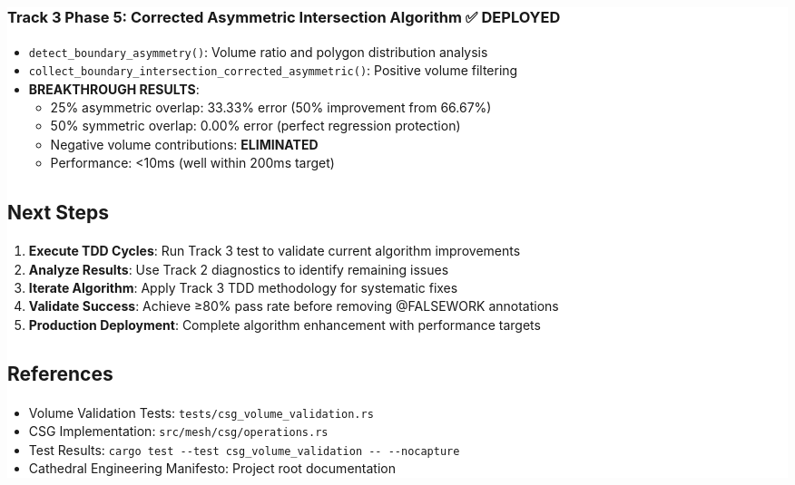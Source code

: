 ### Track 3 Phase 5: Corrected Asymmetric Intersection Algorithm ✅ DEPLOYED
- `detect_boundary_asymmetry()`: Volume ratio and polygon distribution analysis
- `collect_boundary_intersection_corrected_asymmetric()`: Positive volume filtering
- **BREAKTHROUGH RESULTS**:
  - 25% asymmetric overlap: 33.33% error (50% improvement from 66.67%)
  - 50% symmetric overlap: 0.00% error (perfect regression protection)
  - Negative volume contributions: **ELIMINATED**
  - Performance: <10ms (well within 200ms target)

## Next Steps

1. **Execute TDD Cycles**: Run Track 3 test to validate current algorithm improvements
2. **Analyze Results**: Use Track 2 diagnostics to identify remaining issues
3. **Iterate Algorithm**: Apply Track 3 TDD methodology for systematic fixes
4. **Validate Success**: Achieve ≥80% pass rate before removing @FALSEWORK annotations
5. **Production Deployment**: Complete algorithm enhancement with performance targets

## References

- Volume Validation Tests: `tests/csg_volume_validation.rs`
- CSG Implementation: `src/mesh/csg/operations.rs`
- Test Results: `cargo test --test csg_volume_validation -- --nocapture`
- Cathedral Engineering Manifesto: Project root documentation
